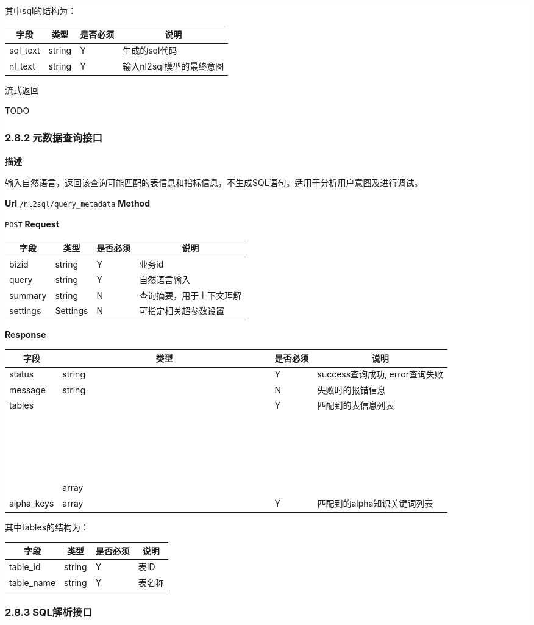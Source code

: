 其中sql的结构为：

| 字段     | 类型   | 是否必须 | 说明                     |
| -------- | ------ | -------- | ------------------------ |
| sql_text | string | Y        | 生成的sql代码            |
| nl_text  | string | Y        | 输入nl2sql模型的最终意图 |

流式返回

TODO

### 2.8.2 元数据查询接口

**描述**

输入自然语言，返回该查询可能匹配的表信息和指标信息，不生成SQL语句。适用于分析用户意图及进行调试。

**Url**
`/nl2sql/query_metadata`
**Method**

`POST`
**Request**

| 字段     | 类型    | 是否必须 | 说明                         |
| -------- | ------- | -------- | ---------------------------- |
| bizid    | string  | Y        | 业务id                       |
| query    | string  | Y        | 自然语言输入                 |
| summary  | string  | N        | 查询摘要，用于上下文理解     |
| settings | Settings | N      | 可指定相关超参数设置         |

**Response**

| 字段       | 类型          | 是否必须 | 说明                           |
| ---------- | ------------- | -------- | ------------------------------ |
| status     | string        | Y        | success查询成功, error查询失败 |
| message    | string        | N        | 失败时的报错信息               |
| tables     | array<object> | Y        | 匹配到的表信息列表             |
| alpha_keys | array<string> | Y        | 匹配到的alpha知识关键词列表     |

其中tables的结构为：

| 字段       | 类型   | 是否必须 | 说明   |
| ---------- | ------ | -------- | ------ |
| table_id   | string | Y        | 表ID   |
| table_name | string | Y        | 表名称 |

### 2.8.3 SQL解析接口
